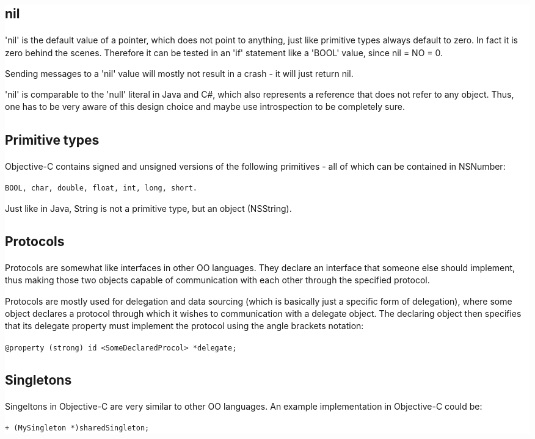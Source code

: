 
nil
----------
'nil' is the default value of a pointer, which does not
point to anything, just like primitive types always default
to zero. In fact it is zero behind the scenes. Therefore it
can be tested in an 'if' statement like a 'BOOL' value,
since nil = NO = 0.

Sending messages to a 'nil' value will mostly not result in
a crash - it will just return nil.

'nil' is comparable to the 'null' literal in Java and C#,
which also represents a reference that does not refer to any
object. Thus, one has to be very aware of this design choice
and maybe use introspection to be completely sure.


Primitive types
----------
Objective-C contains signed and unsigned versions of the
following primitives - all of which can be contained in
NSNumber:

	BOOL, char, double, float, int, long, short.

Just like in Java, String is not a primitive type, but an
object (NSString).


Protocols 
----------
Protocols are somewhat like interfaces in other OO
languages. They declare an interface that someone else
should implement, thus making those two objects capable of
communication with each other through the specified
protocol.

Protocols are mostly used for delegation and data sourcing
(which is basically just a specific form of delegation),
where some object declares a protocol through which it
wishes to communication with a delegate object. The
declaring object then specifies that its delegate property
must implement the protocol using the angle brackets
notation:

	@property (strong) id <SomeDeclaredProcol> *delegate;


Singletons
----------
Singeltons in Objective-C are very similar to other OO
languages. An example implementation in Objective-C could
be:

	+ (MySingleton *)sharedSingleton;
